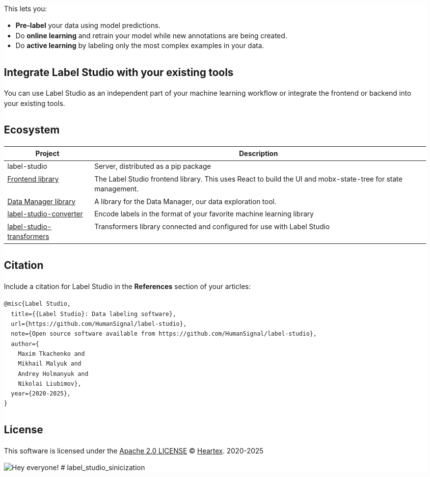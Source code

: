 This lets you:

- **Pre-label** your data using model predictions.
- Do **online learning** and retrain your model while new annotations are being created.
- Do **active learning** by labeling only the most complex examples in your data.

## Integrate Label Studio with your existing tools

You can use Label Studio as an independent part of your machine learning workflow or integrate the frontend or backend
into your existing tools.

## Ecosystem

| Project                                                                                                              | Description                                                                                                  |
|----------------------------------------------------------------------------------------------------------------------|--------------------------------------------------------------------------------------------------------------|
| label-studio                                                                                                         | Server, distributed as a pip package                                                                         |
| [Frontend library](web/libs/editor/)                                                                                 | The Label Studio frontend library. This uses React to build the UI and mobx-state-tree for state management. |  
| [Data Manager library](web/libs/datamanager/)                                                                        | A library for the Data Manager, our data exploration tool.                                                   | 
| [label-studio-converter](https://github.com/HumanSignal/label-studio-sdk/tree/master/src/label_studio_sdk/converter) | Encode labels in the format of your favorite machine learning library                                        |
| [label-studio-transformers](https://github.com/HumanSignal/label-studio-transformers)                                | Transformers library connected and configured for use with Label Studio                                      |

## Citation

Include a citation for Label Studio in the **References** section of your articles:

```tex
@misc{Label Studio,
  title={{Label Studio}: Data labeling software},
  url={https://github.com/HumanSignal/label-studio},
  note={Open source software available from https://github.com/HumanSignal/label-studio},
  author={
    Maxim Tkachenko and
    Mikhail Malyuk and
    Andrey Holmanyuk and
    Nikolai Liubimov},
  year={2020-2025},
}
```

## License

This software is licensed under the [Apache 2.0 LICENSE](/LICENSE) © [Heartex](https://www.heartex.com/). 2020-2025

<img src="https://user-images.githubusercontent.com/12534576/192582529-cf628f58-abc5-479b-a0d4-8a3542a4b35e.png" title="Hey everyone!" width="180" />
#   l a b e l _ s t u d i o _ s i n i c i z a t i o n 
 
 